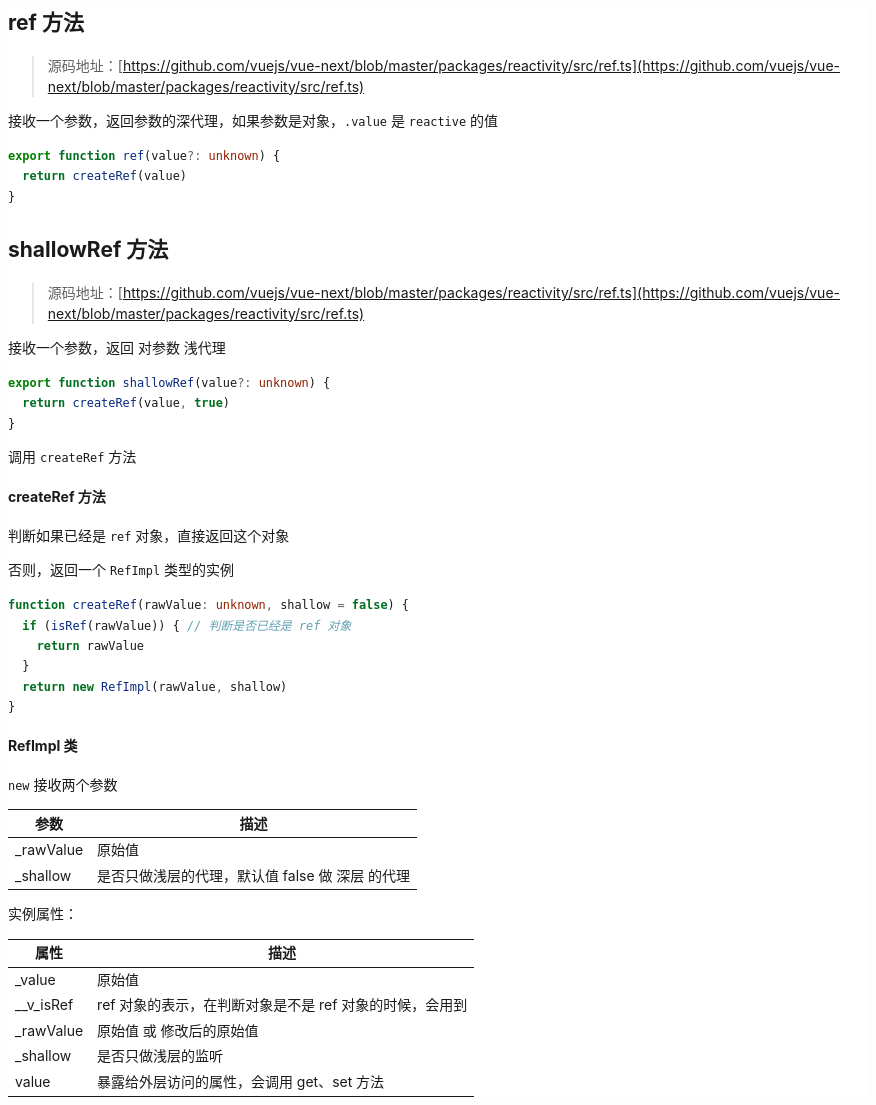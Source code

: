 ## ref 方法

> 源码地址：[https://github.com/vuejs/vue-next/blob/master/packages/reactivity/src/ref.ts](https://github.com/vuejs/vue-next/blob/master/packages/reactivity/src/ref.ts)

接收一个参数，返回参数的深代理，如果参数是对象，`.value` 是 `reactive` 的值

```typescript
export function ref(value?: unknown) {
  return createRef(value)
}
```

## shallowRef 方法

> 源码地址：[https://github.com/vuejs/vue-next/blob/master/packages/reactivity/src/ref.ts](https://github.com/vuejs/vue-next/blob/master/packages/reactivity/src/ref.ts)

接收一个参数，返回 对参数 浅代理

```typescript
export function shallowRef(value?: unknown) {
  return createRef(value, true)
}
```

调用 `createRef` 方法

#### createRef 方法

判断如果已经是 `ref` 对象，直接返回这个对象

否则，返回一个 `RefImpl` 类型的实例

```typescript
function createRef(rawValue: unknown, shallow = false) {
  if (isRef(rawValue)) { // 判断是否已经是 ref 对象
    return rawValue
  }
  return new RefImpl(rawValue, shallow)
}
```

#### RefImpl 类

`new` 接收两个参数

| 参数      | 描述                                            |
| --------- | ----------------------------------------------- |
| _rawValue | 原始值                                          |
| _shallow  | 是否只做浅层的代理，默认值 false 做 深层 的代理 |

实例属性：

| 属性      | 描述                                                    |
| --------- | ------------------------------------------------------- |
| _value    | 原始值                                                  |
| __v_isRef | ref 对象的表示，在判断对象是不是 ref 对象的时候，会用到 |
| _rawValue | 原始值 或 修改后的原始值                                |
| _shallow  | 是否只做浅层的监听                                      |
| value     | 暴露给外层访问的属性，会调用 get、set 方法              |

